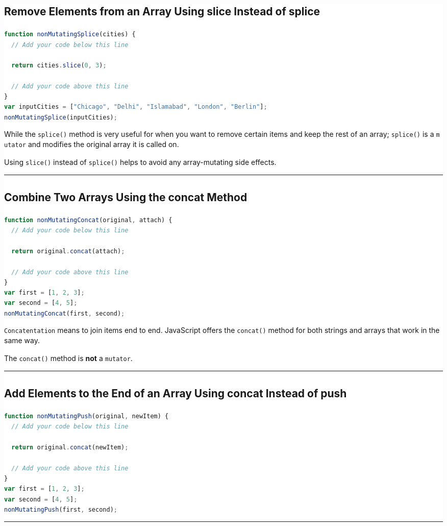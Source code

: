
## Remove Elements from an Array Using slice Instead of splice

```JavaScript
function nonMutatingSplice(cities) {
  // Add your code below this line

  return cities.slice(0, 3);
  
  // Add your code above this line
}
var inputCities = ["Chicago", "Delhi", "Islamabad", "London", "Berlin"];
nonMutatingSplice(inputCities);
```
While the `splice()` method is very useful for when you want to remove certain items and keep the rest of an array; `splice()` is a `mutator` and modifies the original array it is called on.

Using `slice()` instead of `splice()` helps to avoid any array-mutating side effects.

---

## Combine Two Arrays Using the concat Method

```JavaScript
function nonMutatingConcat(original, attach) {
  // Add your code below this line

  return original.concat(attach);
  
  // Add your code above this line
}
var first = [1, 2, 3];
var second = [4, 5];
nonMutatingConcat(first, second);
```
`Concatentation` means to join items end to end. JavaScript offers the `concat()` method for both strings and arrays that work in the same way.

The `concat()` method is **not** a `mutator`.

---

## Add Elements to the End of an Array Using concat Instead of push

```JavaScript
function nonMutatingPush(original, newItem) {
  // Add your code below this line

  return original.concat(newItem);
  
  // Add your code above this line
}
var first = [1, 2, 3];
var second = [4, 5];
nonMutatingPush(first, second);
```

---